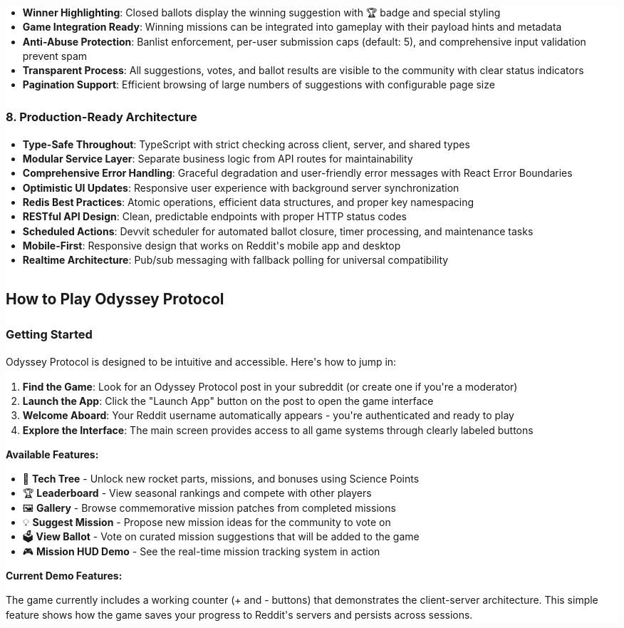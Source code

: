 - **Winner Highlighting**: Closed ballots display the winning suggestion with 🏆 badge and special styling
- **Game Integration Ready**: Winning missions can be integrated into gameplay with their payload hints and metadata
- **Anti-Abuse Protection**: Banlist enforcement, per-user submission caps (default: 5), and comprehensive input validation prevent spam
- **Transparent Process**: All suggestions, votes, and ballot results are visible to the community with clear status indicators
- **Pagination Support**: Efficient browsing of large numbers of suggestions with configurable page size

### 8. Production-Ready Architecture

- **Type-Safe Throughout**: TypeScript with strict checking across client, server, and shared types
- **Modular Service Layer**: Separate business logic from API routes for maintainability
- **Comprehensive Error Handling**: Graceful degradation and user-friendly error messages with React Error Boundaries
- **Optimistic UI Updates**: Responsive user experience with background server synchronization
- **Redis Best Practices**: Atomic operations, efficient data structures, and proper key namespacing
- **RESTful API Design**: Clean, predictable endpoints with proper HTTP status codes
- **Scheduled Actions**: Devvit scheduler for automated ballot closure, timer processing, and maintenance tasks
- **Mobile-First**: Responsive design that works on Reddit's mobile app and desktop
- **Realtime Architecture**: Pub/sub messaging with fallback polling for universal compatibility

## How to Play Odyssey Protocol

### Getting Started

Odyssey Protocol is designed to be intuitive and accessible. Here's how to jump in:

1. **Find the Game**: Look for an Odyssey Protocol post in your subreddit (or create one if you're a moderator)
2. **Launch the App**: Click the "Launch App" button on the post to open the game interface
3. **Welcome Aboard**: Your Reddit username automatically appears - you're authenticated and ready to play
4. **Explore the Interface**: The main screen provides access to all game systems through clearly labeled buttons

**Available Features:**

- 🔬 **Tech Tree** - Unlock new rocket parts, missions, and bonuses using Science Points
- 🏆 **Leaderboard** - View seasonal rankings and compete with other players
- 🖼️ **Gallery** - Browse commemorative mission patches from completed missions
- 💡 **Suggest Mission** - Propose new mission ideas for the community to vote on
- 🗳️ **View Ballot** - Vote on curated mission suggestions that will be added to the game
- 🎮 **Mission HUD Demo** - See the real-time mission tracking system in action

**Current Demo Features:**

The game currently includes a working counter (+ and - buttons) that demonstrates the client-server architecture. This simple feature shows how the game saves your progress to Reddit's servers and persists across sessions.
